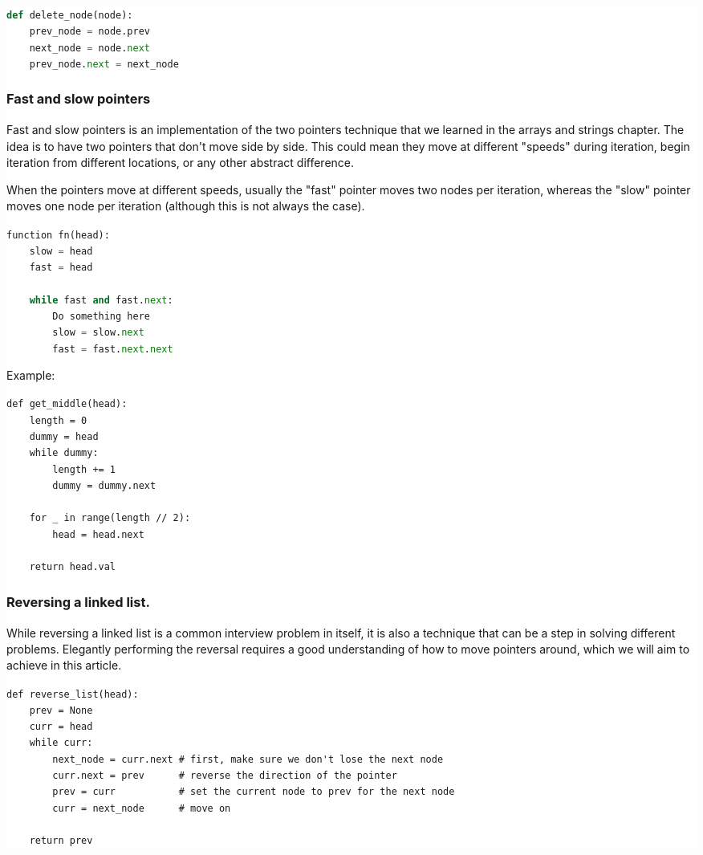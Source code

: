 ```python
def delete_node(node):
    prev_node = node.prev
    next_node = node.next
    prev_node.next = next_node
```

### Fast and slow pointers

Fast and slow pointers is an implementation of the two pointers technique that we learned in the arrays and strings chapter. The idea is to have two pointers that don't move side by side. This could mean they move at different "speeds" during iteration, begin iteration from different locations, or any other abstract difference.

When the pointers move at different speeds, usually the "fast" pointer moves two nodes per iteration, whereas the "slow" pointer moves one node per iteration (although this is not always the case).

```python
function fn(head):
    slow = head
    fast = head

    while fast and fast.next:
        Do something here
        slow = slow.next
        fast = fast.next.next
```

Example:
```
def get_middle(head):
    length = 0
    dummy = head
    while dummy:
        length += 1
        dummy = dummy.next
    
    for _ in range(length // 2):
        head = head.next
    
    return head.val
```

### Reversing a linked list.

While reversing a linked list is a common interview problem in itself, it is also a technique that can be a step in solving different problems. Elegantly performing the reversal requires a good understanding of how to move pointers around, which we will aim to achieve in this article.

```
def reverse_list(head):
    prev = None
    curr = head
    while curr:
        next_node = curr.next # first, make sure we don't lose the next node
        curr.next = prev      # reverse the direction of the pointer
        prev = curr           # set the current node to prev for the next node
        curr = next_node      # move on
        
    return prev
```
